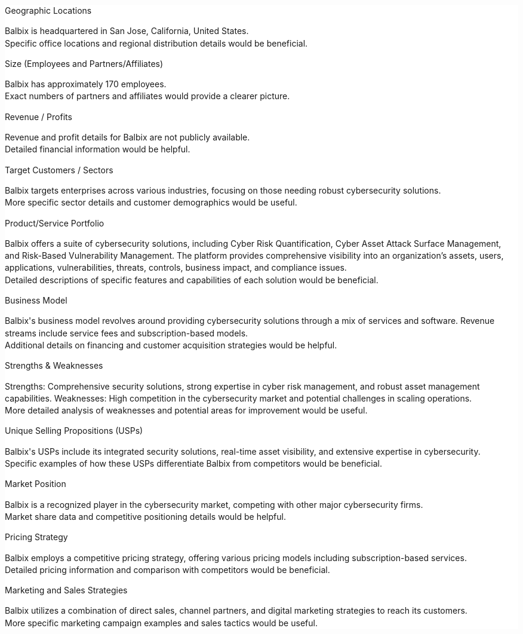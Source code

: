 Geographic Locations
<summary> Balbix is headquartered in San Jose, California, United States. </summary> <data_gaps> Specific office locations and regional distribution details would be beneficial. </data_gaps>

Size (Employees and Partners/Affiliates)
<summary> Balbix has approximately 170 employees. </summary> <data_gaps> Exact numbers of partners and affiliates would provide a clearer picture. </data_gaps>

Revenue / Profits
<summary> Revenue and profit details for Balbix are not publicly available. </summary> <data_gaps> Detailed financial information would be helpful. </data_gaps>

Target Customers / Sectors
<summary> Balbix targets enterprises across various industries, focusing on those needing robust cybersecurity solutions. </summary> <data_gaps> More specific sector details and customer demographics would be useful. </data_gaps>

Product/Service Portfolio
<summary> Balbix offers a suite of cybersecurity solutions, including Cyber Risk Quantification, Cyber Asset Attack Surface Management, and Risk-Based Vulnerability Management. The platform provides comprehensive visibility into an organization’s assets, users, applications, vulnerabilities, threats, controls, business impact, and compliance issues. </summary> <data_gaps> Detailed descriptions of specific features and capabilities of each solution would be beneficial. </data_gaps>

Business Model
<summary> Balbix's business model revolves around providing cybersecurity solutions through a mix of services and software. Revenue streams include service fees and subscription-based models. </summary> <data_gaps> Additional details on financing and customer acquisition strategies would be helpful. </data_gaps>

Strengths & Weaknesses
<summary> Strengths: Comprehensive security solutions, strong expertise in cyber risk management, and robust asset management capabilities. Weaknesses: High competition in the cybersecurity market and potential challenges in scaling operations. </summary> <data_gaps> More detailed analysis of weaknesses and potential areas for improvement would be useful. </data_gaps>

Unique Selling Propositions (USPs)
<summary> Balbix's USPs include its integrated security solutions, real-time asset visibility, and extensive expertise in cybersecurity. </summary> <data_gaps> Specific examples of how these USPs differentiate Balbix from competitors would be beneficial. </data_gaps>

Market Position
<summary> Balbix is a recognized player in the cybersecurity market, competing with other major cybersecurity firms. </summary> <data_gaps> Market share data and competitive positioning details would be helpful. </data_gaps>

Pricing Strategy
<summary> Balbix employs a competitive pricing strategy, offering various pricing models including subscription-based services. </summary> <data_gaps> Detailed pricing information and comparison with competitors would be beneficial. </data_gaps>

Marketing and Sales Strategies
<summary> Balbix utilizes a combination of direct sales, channel partners, and digital marketing strategies to reach its customers. </summary> <data_gaps> More specific marketing campaign examples and sales tactics would be useful. </data_gaps>
